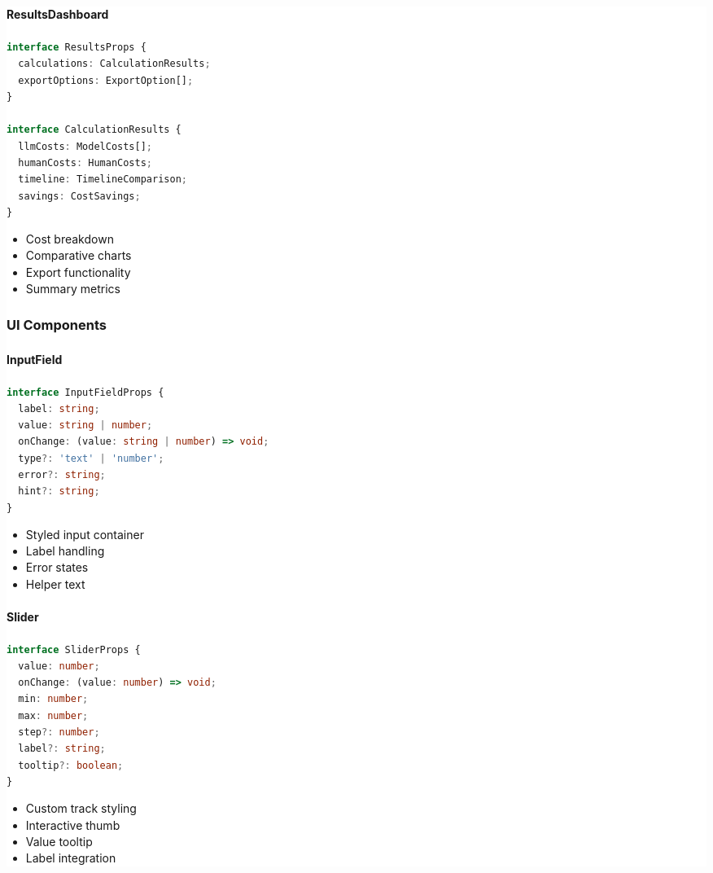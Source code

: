 #### ResultsDashboard
```typescript
interface ResultsProps {
  calculations: CalculationResults;
  exportOptions: ExportOption[];
}

interface CalculationResults {
  llmCosts: ModelCosts[];
  humanCosts: HumanCosts;
  timeline: TimelineComparison;
  savings: CostSavings;
}
```
- Cost breakdown
- Comparative charts
- Export functionality
- Summary metrics

### UI Components

#### InputField
```typescript
interface InputFieldProps {
  label: string;
  value: string | number;
  onChange: (value: string | number) => void;
  type?: 'text' | 'number';
  error?: string;
  hint?: string;
}
```
- Styled input container
- Label handling
- Error states
- Helper text

#### Slider
```typescript
interface SliderProps {
  value: number;
  onChange: (value: number) => void;
  min: number;
  max: number;
  step?: number;
  label?: string;
  tooltip?: boolean;
}
```
- Custom track styling
- Interactive thumb
- Value tooltip
- Label integration
